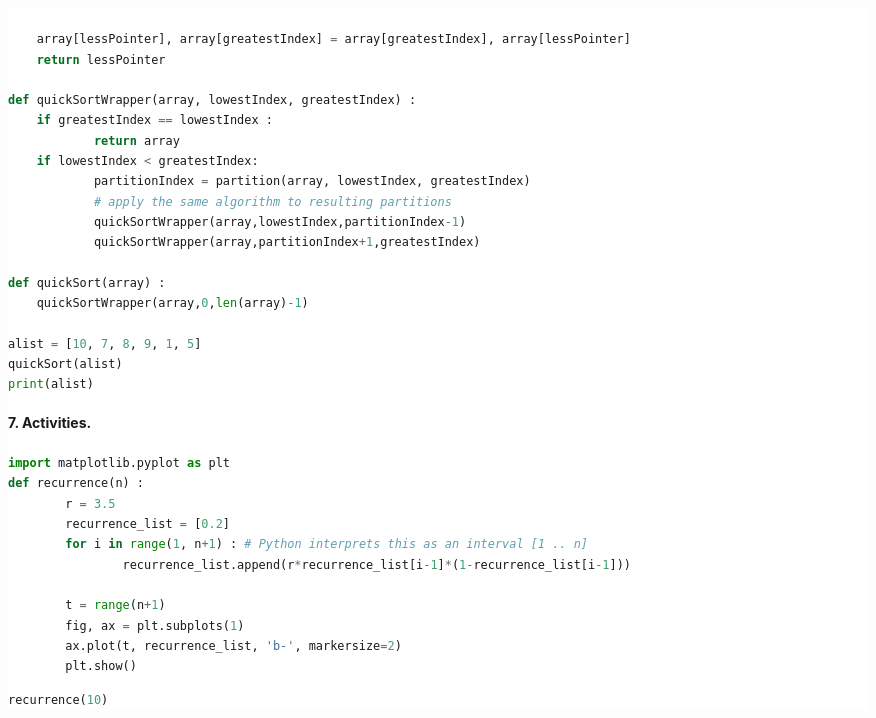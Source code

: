 ```python
    
    array[lessPointer], array[greatestIndex] = array[greatestIndex], array[lessPointer]
    return lessPointer

def quickSortWrapper(array, lowestIndex, greatestIndex) :
    if greatestIndex == lowestIndex :
            return array
    if lowestIndex < greatestIndex:
            partitionIndex = partition(array, lowestIndex, greatestIndex)
            # apply the same algorithm to resulting partitions
            quickSortWrapper(array,lowestIndex,partitionIndex-1)
            quickSortWrapper(array,partitionIndex+1,greatestIndex)

def quickSort(array) :
    quickSortWrapper(array,0,len(array)-1)

alist = [10, 7, 8, 9, 1, 5]
quickSort(alist)
print(alist) 
```

#### 7. Activities.

```python
import matplotlib.pyplot as plt
def recurrence(n) :
        r = 3.5
        recurrence_list = [0.2]
        for i in range(1, n+1) : # Python interprets this as an interval [1 .. n] 
                recurrence_list.append(r*recurrence_list[i-1]*(1-recurrence_list[i-1]))
        
        t = range(n+1)
        fig, ax = plt.subplots(1)
        ax.plot(t, recurrence_list, 'b-', markersize=2)
        plt.show()
```

```python
recurrence(10)
```

```
```
